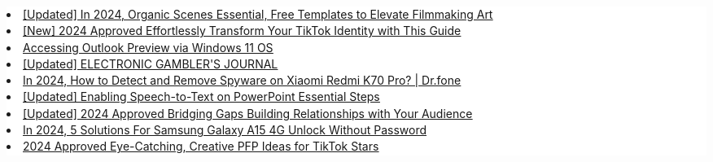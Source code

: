 <li><a href="https://fox-access.techidaily.com/updated-in-2024-organic-scenes-essential-free-templates-to-elevate-filmmaking-art/"><u>[Updated] In 2024, Organic Scenes  Essential, Free Templates to Elevate Filmmaking Art</u></a></li>
<li><a href="https://tiktok-video-recordings.techidaily.com/new-2024-approved-effortlessly-transform-your-tiktok-identity-with-this-guide/"><u>[New] 2024 Approved  Effortlessly Transform Your TikTok Identity with This Guide</u></a></li>
<li><a href="https://win11-tips.techidaily.com/accessing-outlook-preview-via-windows-11-os/"><u>Accessing Outlook Preview via Windows 11 OS</u></a></li>
<li><a href="https://fox-access.techidaily.com/updated-electronic-gamblers-journal/"><u>[Updated] ELECTRONIC GAMBLER'S JOURNAL</u></a></li>
<li><a href="https://android-location-track.techidaily.com/in-2024-how-to-detect-and-remove-spyware-on-xiaomi-redmi-k70-pro-drfone-by-drfone-virtual-android/"><u>In 2024, How to Detect and Remove Spyware on Xiaomi Redmi K70 Pro? | Dr.fone</u></a></li>
<li><a href="https://fox-access.techidaily.com/updated-enabling-speech-to-text-on-powerpoint-essential-steps/"><u>[Updated] Enabling Speech-to-Text on PowerPoint  Essential Steps</u></a></li>
<li><a href="https://fox-access.techidaily.com/updated-2024-approved-bridging-gaps-building-relationships-with-your-audience/"><u>[Updated] 2024 Approved  Bridging Gaps  Building Relationships with Your Audience</u></a></li>
<li><a href="https://android-unlock.techidaily.com/in-2024-5-solutions-for-samsung-galaxy-a15-4g-unlock-without-password-by-drfone-android/"><u>In 2024, 5 Solutions For Samsung Galaxy A15 4G Unlock Without Password</u></a></li>
<li><a href="https://tiktok-clips.techidaily.com/2024-approved-eye-catching-creative-pfp-ideas-for-tiktok-stars/"><u>2024 Approved  Eye-Catching, Creative PFP Ideas for TikTok Stars</u></a></li>
</ul></div>
